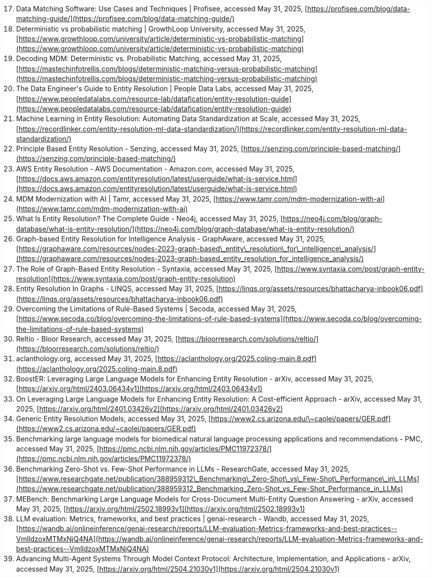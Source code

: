 17. Data Matching Software: Use Cases and Techniques | Profisee, accessed May 31, 2025, [https://profisee.com/blog/data-matching-guide/](https://profisee.com/blog/data-matching-guide/)  
18. Deterministic vs probabilistic matching | GrowthLoop University, accessed May 31, 2025, [https://www.growthloop.com/university/article/deterministic-vs-probabilistic-matching](https://www.growthloop.com/university/article/deterministic-vs-probabilistic-matching)  
19. Decoding MDM: Deterministic vs. Probabilistic Matching, accessed May 31, 2025, [https://mastechinfotrellis.com/blogs/deterministic-matching-versus-probabilistic-matching](https://mastechinfotrellis.com/blogs/deterministic-matching-versus-probabilistic-matching)  
20. The Data Engineer's Guide to Entity Resolution | People Data Labs, accessed May 31, 2025, [https://www.peopledatalabs.com/resource-lab/datafication/entity-resolution-guide](https://www.peopledatalabs.com/resource-lab/datafication/entity-resolution-guide)  
21. Machine Learning in Entity Resolution: Automating Data Standardization at Scale, accessed May 31, 2025, [https://recordlinker.com/entity-resolution-ml-data-standardization/](https://recordlinker.com/entity-resolution-ml-data-standardization/)  
22. Principle Based Entity Resolution \- Senzing, accessed May 31, 2025, [https://senzing.com/principle-based-matching/](https://senzing.com/principle-based-matching/)  
23. AWS Entity Resolution \- AWS Documentation \- Amazon.com, accessed May 31, 2025, [https://docs.aws.amazon.com/entityresolution/latest/userguide/what-is-service.html](https://docs.aws.amazon.com/entityresolution/latest/userguide/what-is-service.html)  
24. MDM Modernization with AI | Tamr, accessed May 31, 2025, [https://www.tamr.com/mdm-modernization-with-ai](https://www.tamr.com/mdm-modernization-with-ai)  
25. What Is Entity Resolution? The Complete Guide \- Neo4j, accessed May 31, 2025, [https://neo4j.com/blog/graph-database/what-is-entity-resolution/](https://neo4j.com/blog/graph-database/what-is-entity-resolution/)  
26. Graph-based Entity Resolution for Intelligence Analysis \- GraphAware, accessed May 31, 2025, [https://graphaware.com/resources/nodes-2023-graph-based\_entity\_resolution\_for\_intelligence\_analysis/](https://graphaware.com/resources/nodes-2023-graph-based_entity_resolution_for_intelligence_analysis/)  
27. The Role of Graph-Based Entity Resolution \- Syntaxia, accessed May 31, 2025, [https://www.syntaxia.com/post/graph-entity-resolution](https://www.syntaxia.com/post/graph-entity-resolution)  
28. Entity Resolution In Graphs \- LINQS, accessed May 31, 2025, [https://linqs.org/assets/resources/bhattacharya-inbook06.pdf](https://linqs.org/assets/resources/bhattacharya-inbook06.pdf)  
29. Overcoming the Limitations of Rule-Based Systems | Secoda, accessed May 31, 2025, [https://www.secoda.co/blog/overcoming-the-limitations-of-rule-based-systems](https://www.secoda.co/blog/overcoming-the-limitations-of-rule-based-systems)  
30. Reltio \- Bloor Research, accessed May 31, 2025, [https://bloorresearch.com/solutions/reltio/](https://bloorresearch.com/solutions/reltio/)  
31. aclanthology.org, accessed May 31, 2025, [https://aclanthology.org/2025.coling-main.8.pdf](https://aclanthology.org/2025.coling-main.8.pdf)  
32. BoostER: Leveraging Large Language Models for Enhancing Entity Resolution \- arXiv, accessed May 31, 2025, [https://arxiv.org/html/2403.06434v1](https://arxiv.org/html/2403.06434v1)  
33. On Leveraging Large Language Models for Enhancing Entity Resolution: A Cost-efficient Approach \- arXiv, accessed May 31, 2025, [https://arxiv.org/html/2401.03426v2](https://arxiv.org/html/2401.03426v2)  
34. Generic Entity Resolution Models, accessed May 31, 2025, [https://www2.cs.arizona.edu/\~caolei/papers/GER.pdf](https://www2.cs.arizona.edu/~caolei/papers/GER.pdf)  
35. Benchmarking large language models for biomedical natural language processing applications and recommendations \- PMC, accessed May 31, 2025, [https://pmc.ncbi.nlm.nih.gov/articles/PMC11972378/](https://pmc.ncbi.nlm.nih.gov/articles/PMC11972378/)  
36. Benchmarking Zero-Shot vs. Few-Shot Performance in LLMs \- ResearchGate, accessed May 31, 2025, [https://www.researchgate.net/publication/388959312\_Benchmarking\_Zero-Shot\_vs\_Few-Shot\_Performance\_in\_LLMs](https://www.researchgate.net/publication/388959312_Benchmarking_Zero-Shot_vs_Few-Shot_Performance_in_LLMs)  
37. MEBench: Benchmarking Large Language Models for Cross-Document Multi-Entity Question Answering \- arXiv, accessed May 31, 2025, [https://arxiv.org/html/2502.18993v1](https://arxiv.org/html/2502.18993v1)  
38. LLM evaluation: Metrics, frameworks, and best practices | genai-research \- Wandb, accessed May 31, 2025, [https://wandb.ai/onlineinference/genai-research/reports/LLM-evaluation-Metrics-frameworks-and-best-practices--VmlldzoxMTMxNjQ4NA](https://wandb.ai/onlineinference/genai-research/reports/LLM-evaluation-Metrics-frameworks-and-best-practices--VmlldzoxMTMxNjQ4NA)  
39. Advancing Multi-Agent Systems Through Model Context Protocol: Architecture, Implementation, and Applications \- arXiv, accessed May 31, 2025, [https://arxiv.org/html/2504.21030v1](https://arxiv.org/html/2504.21030v1)  